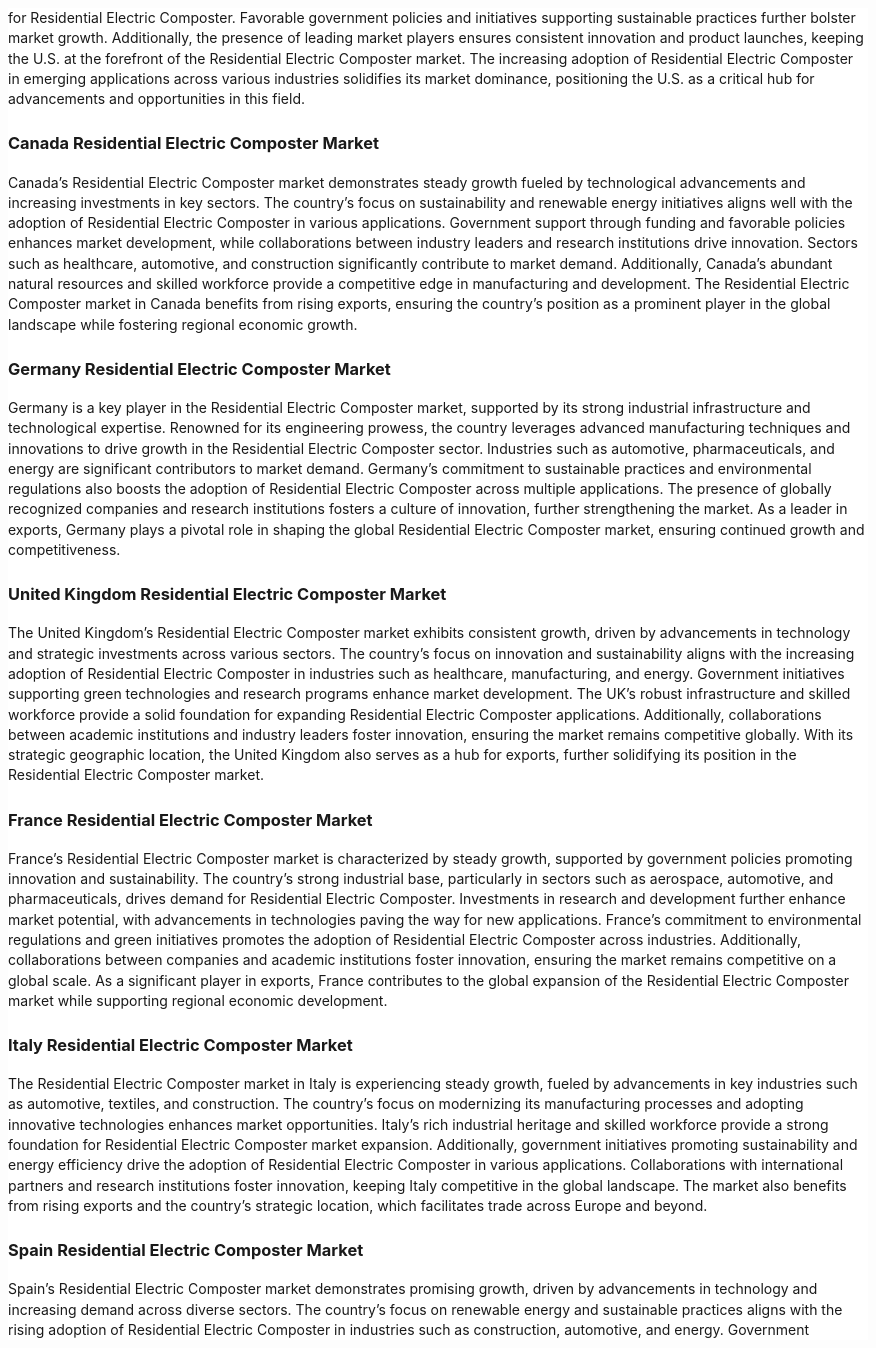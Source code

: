 for Residential Electric Composter. Favorable government policies and initiatives supporting sustainable practices further bolster market growth. Additionally, the presence of leading market players ensures consistent innovation and product launches, keeping the U.S. at the forefront of the Residential Electric Composter market. The increasing adoption of Residential Electric Composter in emerging applications across various industries solidifies its market dominance, positioning the U.S. as a critical hub for advancements and opportunities in this field.</p><h3>Canada Residential Electric Composter Market</h3><p>Canada&rsquo;s Residential Electric Composter market demonstrates steady growth fueled by technological advancements and increasing investments in key sectors. The country&rsquo;s focus on sustainability and renewable energy initiatives aligns well with the adoption of Residential Electric Composter in various applications. Government support through funding and favorable policies enhances market development, while collaborations between industry leaders and research institutions drive innovation. Sectors such as healthcare, automotive, and construction significantly contribute to market demand. Additionally, Canada&rsquo;s abundant natural resources and skilled workforce provide a competitive edge in manufacturing and development. The Residential Electric Composter market in Canada benefits from rising exports, ensuring the country&rsquo;s position as a prominent player in the global landscape while fostering regional economic growth.</p><h3>Germany Residential Electric Composter Market</h3><p>Germany is a key player in the Residential Electric Composter market, supported by its strong industrial infrastructure and technological expertise. Renowned for its engineering prowess, the country leverages advanced manufacturing techniques and innovations to drive growth in the Residential Electric Composter sector. Industries such as automotive, pharmaceuticals, and energy are significant contributors to market demand. Germany&rsquo;s commitment to sustainable practices and environmental regulations also boosts the adoption of Residential Electric Composter across multiple applications. The presence of globally recognized companies and research institutions fosters a culture of innovation, further strengthening the market. As a leader in exports, Germany plays a pivotal role in shaping the global Residential Electric Composter market, ensuring continued growth and competitiveness.</p><h3>United Kingdom Residential Electric Composter Market</h3><p>The United Kingdom&rsquo;s Residential Electric Composter market exhibits consistent growth, driven by advancements in technology and strategic investments across various sectors. The country&rsquo;s focus on innovation and sustainability aligns with the increasing adoption of Residential Electric Composter in industries such as healthcare, manufacturing, and energy. Government initiatives supporting green technologies and research programs enhance market development. The UK&rsquo;s robust infrastructure and skilled workforce provide a solid foundation for expanding Residential Electric Composter applications. Additionally, collaborations between academic institutions and industry leaders foster innovation, ensuring the market remains competitive globally. With its strategic geographic location, the United Kingdom also serves as a hub for exports, further solidifying its position in the Residential Electric Composter market.</p><h3>France Residential Electric Composter Market</h3><p>France&rsquo;s Residential Electric Composter market is characterized by steady growth, supported by government policies promoting innovation and sustainability. The country&rsquo;s strong industrial base, particularly in sectors such as aerospace, automotive, and pharmaceuticals, drives demand for Residential Electric Composter. Investments in research and development further enhance market potential, with advancements in technologies paving the way for new applications. France&rsquo;s commitment to environmental regulations and green initiatives promotes the adoption of Residential Electric Composter across industries. Additionally, collaborations between companies and academic institutions foster innovation, ensuring the market remains competitive on a global scale. As a significant player in exports, France contributes to the global expansion of the Residential Electric Composter market while supporting regional economic development.</p><h3>Italy Residential Electric Composter Market</h3><p>The Residential Electric Composter market in Italy is experiencing steady growth, fueled by advancements in key industries such as automotive, textiles, and construction. The country&rsquo;s focus on modernizing its manufacturing processes and adopting innovative technologies enhances market opportunities. Italy&rsquo;s rich industrial heritage and skilled workforce provide a strong foundation for Residential Electric Composter market expansion. Additionally, government initiatives promoting sustainability and energy efficiency drive the adoption of Residential Electric Composter in various applications. Collaborations with international partners and research institutions foster innovation, keeping Italy competitive in the global landscape. The market also benefits from rising exports and the country&rsquo;s strategic location, which facilitates trade across Europe and beyond.</p><h3>Spain Residential Electric Composter Market</h3><p>Spain&rsquo;s Residential Electric Composter market demonstrates promising growth, driven by advancements in technology and increasing demand across diverse sectors. The country&rsquo;s focus on renewable energy and sustainable practices aligns with the rising adoption of Residential Electric Composter in industries such as construction, automotive, and energy. Government
